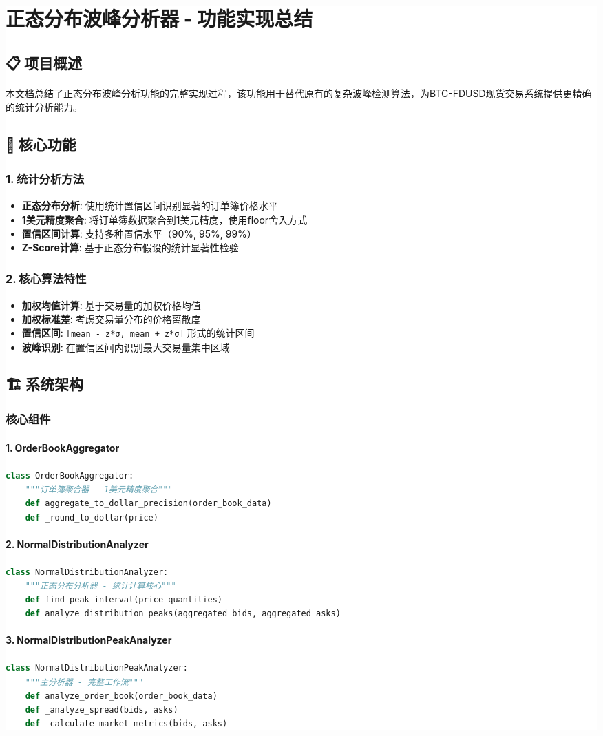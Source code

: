 # 正态分布波峰分析器 - 功能实现总结

## 📋 项目概述

本文档总结了正态分布波峰分析功能的完整实现过程，该功能用于替代原有的复杂波峰检测算法，为BTC-FDUSD现货交易系统提供更精确的统计分析能力。

## 🎯 核心功能

### 1. 统计分析方法
- **正态分布分析**: 使用统计置信区间识别显著的订单簿价格水平
- **1美元精度聚合**: 将订单簿数据聚合到1美元精度，使用floor舍入方式
- **置信区间计算**: 支持多种置信水平（90%, 95%, 99%）
- **Z-Score计算**: 基于正态分布假设的统计显著性检验

### 2. 核心算法特性
- **加权均值计算**: 基于交易量的加权价格均值
- **加权标准差**: 考虑交易量分布的价格离散度
- **置信区间**: `[mean - z*σ, mean + z*σ]` 形式的统计区间
- **波峰识别**: 在置信区间内识别最大交易量集中区域

## 🏗️ 系统架构

### 核心组件

#### 1. OrderBookAggregator
```python
class OrderBookAggregator:
    """订单簿聚合器 - 1美元精度聚合"""
    def aggregate_to_dollar_precision(order_book_data)
    def _round_to_dollar(price)
```

#### 2. NormalDistributionAnalyzer
```python
class NormalDistributionAnalyzer:
    """正态分布分析器 - 统计计算核心"""
    def find_peak_interval(price_quantities)
    def analyze_distribution_peaks(aggregated_bids, aggregated_asks)
```

#### 3. NormalDistributionPeakAnalyzer
```python
class NormalDistributionPeakAnalyzer:
    """主分析器 - 完整工作流"""
    def analyze_order_book(order_book_data)
    def _analyze_spread(bids, asks)
    def _calculate_market_metrics(bids, asks)
```
